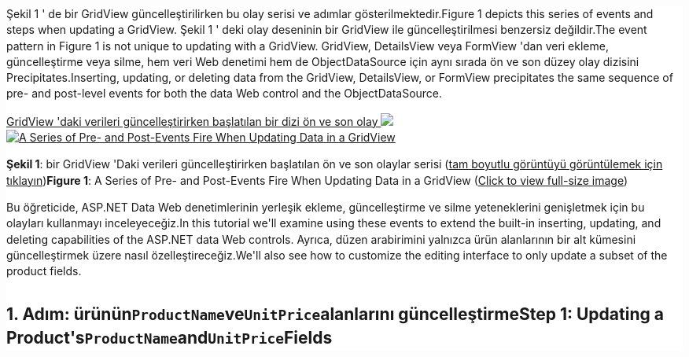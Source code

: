 <span data-ttu-id="f6b0c-123">Şekil 1 ' de bir GridView güncelleştirilirken bu olay serisi ve adımlar gösterilmektedir.</span><span class="sxs-lookup"><span data-stu-id="f6b0c-123">Figure 1 depicts this series of events and steps when updating a GridView.</span></span> <span data-ttu-id="f6b0c-124">Şekil 1 ' deki olay deseninin bir GridView ile güncelleştirilmesi benzersiz değildir.</span><span class="sxs-lookup"><span data-stu-id="f6b0c-124">The event pattern in Figure 1 is not unique to updating with a GridView.</span></span> <span data-ttu-id="f6b0c-125">GridView, DetailsView veya FormView 'dan veri ekleme, güncelleştirme veya silme, hem veri Web denetimi hem de ObjectDataSource için aynı sırada ön ve son düzey olay dizisini Precipitates.</span><span class="sxs-lookup"><span data-stu-id="f6b0c-125">Inserting, updating, or deleting data from the GridView, DetailsView, or FormView precipitates the same sequence of pre- and post-level events for both the data Web control and the ObjectDataSource.</span></span>

<span data-ttu-id="f6b0c-126">[GridView 'daki verileri güncelleştirirken başlatılan bir dizi ön ve son olay ![](examining-the-events-associated-with-inserting-updating-and-deleting-vb/_static/image2.png)](examining-the-events-associated-with-inserting-updating-and-deleting-vb/_static/image1.png)</span><span class="sxs-lookup"><span data-stu-id="f6b0c-126">[![A Series of Pre- and Post-Events Fire When Updating Data in a GridView](examining-the-events-associated-with-inserting-updating-and-deleting-vb/_static/image2.png)](examining-the-events-associated-with-inserting-updating-and-deleting-vb/_static/image1.png)</span></span>

<span data-ttu-id="f6b0c-127">**Şekil 1**: bir GridView 'Daki verileri güncelleştirirken başlatılan ön ve son olaylar serisi ([tam boyutlu görüntüyü görüntülemek için tıklayın](examining-the-events-associated-with-inserting-updating-and-deleting-vb/_static/image3.png))</span><span class="sxs-lookup"><span data-stu-id="f6b0c-127">**Figure 1**: A Series of Pre- and Post-Events Fire When Updating Data in a GridView ([Click to view full-size image](examining-the-events-associated-with-inserting-updating-and-deleting-vb/_static/image3.png))</span></span>

<span data-ttu-id="f6b0c-128">Bu öğreticide, ASP.NET Data Web denetimlerinin yerleşik ekleme, güncelleştirme ve silme yeteneklerini genişletmek için bu olayları kullanmayı inceleyeceğiz.</span><span class="sxs-lookup"><span data-stu-id="f6b0c-128">In this tutorial we'll examine using these events to extend the built-in inserting, updating, and deleting capabilities of the ASP.NET data Web controls.</span></span> <span data-ttu-id="f6b0c-129">Ayrıca, düzen arabirimini yalnızca ürün alanlarının bir alt kümesini güncelleştirmek üzere nasıl özelleştireceğiz.</span><span class="sxs-lookup"><span data-stu-id="f6b0c-129">We'll also see how to customize the editing interface to only update a subset of the product fields.</span></span>

## <a name="step-1-updating-a-productsproductnameandunitpricefields"></a><span data-ttu-id="f6b0c-130">1\. Adım: ürünün`ProductName`ve`UnitPrice`alanlarını güncelleştirme</span><span class="sxs-lookup"><span data-stu-id="f6b0c-130">Step 1: Updating a Product's`ProductName`and`UnitPrice`Fields</span></span>
